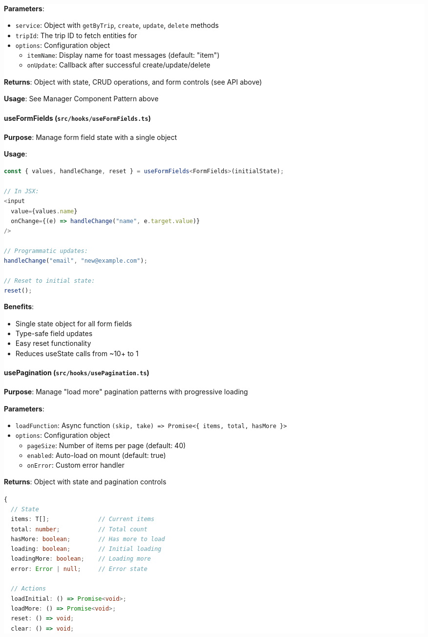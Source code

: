**Parameters**:

- `service`: Object with `getByTrip`, `create`, `update`, `delete` methods
- `tripId`: The trip ID to fetch entities for
- `options`: Configuration object
  - `itemName`: Display name for toast messages (default: "item")
  - `onUpdate`: Callback after successful create/update/delete

**Returns**: Object with state, CRUD operations, and form controls (see API above)

**Usage**: See Manager Component Pattern above

#### useFormFields (`src/hooks/useFormFields.ts`)

**Purpose**: Manage form field state with a single object

**Usage**:

```typescript
const { values, handleChange, reset } = useFormFields<FormFields>(initialState);

// In JSX:
<input
  value={values.name}
  onChange={(e) => handleChange("name", e.target.value)}
/>

// Programmatic updates:
handleChange("email", "new@example.com");

// Reset to initial state:
reset();
```

**Benefits**:

- Single state object for all form fields
- Type-safe field updates
- Easy reset functionality
- Reduces useState calls from ~10+ to 1

#### usePagination (`src/hooks/usePagination.ts`)

**Purpose**: Manage "load more" pagination patterns with progressive loading

**Parameters**:

- `loadFunction`: Async function `(skip, take) => Promise<{ items, total, hasMore }>`
- `options`: Configuration object
  - `pageSize`: Number of items per page (default: 40)
  - `enabled`: Auto-load on mount (default: true)
  - `onError`: Custom error handler

**Returns**: Object with state and pagination controls

```typescript
{
  // State
  items: T[];              // Current items
  total: number;           // Total count
  hasMore: boolean;        // Has more to load
  loading: boolean;        // Initial loading
  loadingMore: boolean;    // Loading more
  error: Error | null;     // Error state

  // Actions
  loadInitial: () => Promise<void>;
  loadMore: () => Promise<void>;
  reset: () => void;
  clear: () => void;
```